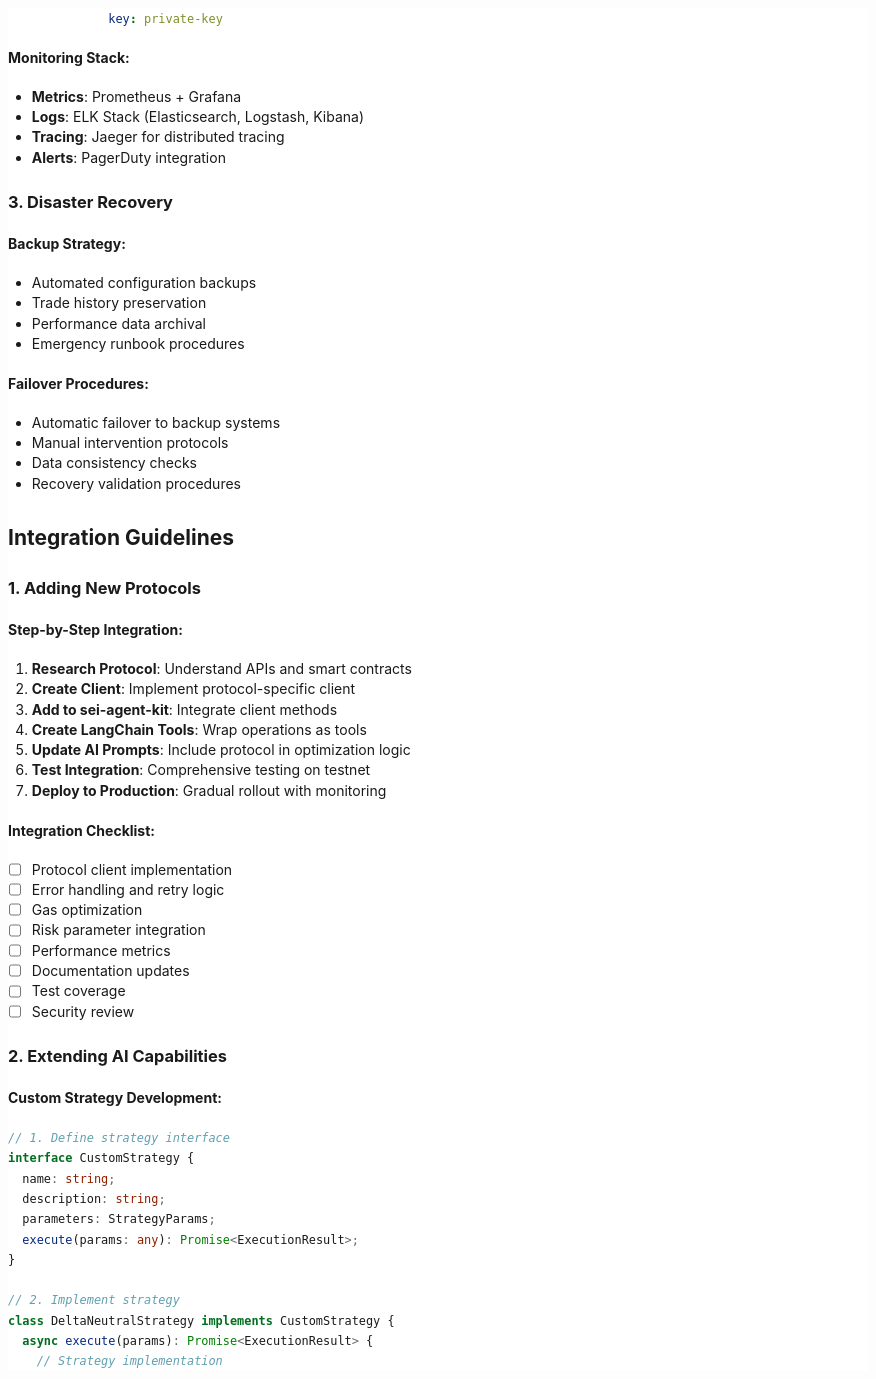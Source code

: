 ```yaml
              key: private-key
```

#### Monitoring Stack:
- **Metrics**: Prometheus + Grafana
- **Logs**: ELK Stack (Elasticsearch, Logstash, Kibana)
- **Tracing**: Jaeger for distributed tracing
- **Alerts**: PagerDuty integration

### 3. Disaster Recovery

#### Backup Strategy:
- Automated configuration backups
- Trade history preservation
- Performance data archival
- Emergency runbook procedures

#### Failover Procedures:
- Automatic failover to backup systems
- Manual intervention protocols
- Data consistency checks
- Recovery validation procedures

## Integration Guidelines

### 1. Adding New Protocols

#### Step-by-Step Integration:
1. **Research Protocol**: Understand APIs and smart contracts
2. **Create Client**: Implement protocol-specific client
3. **Add to sei-agent-kit**: Integrate client methods
4. **Create LangChain Tools**: Wrap operations as tools
5. **Update AI Prompts**: Include protocol in optimization logic
6. **Test Integration**: Comprehensive testing on testnet
7. **Deploy to Production**: Gradual rollout with monitoring

#### Integration Checklist:
- [ ] Protocol client implementation
- [ ] Error handling and retry logic
- [ ] Gas optimization
- [ ] Risk parameter integration
- [ ] Performance metrics
- [ ] Documentation updates
- [ ] Test coverage
- [ ] Security review

### 2. Extending AI Capabilities

#### Custom Strategy Development:
```typescript
// 1. Define strategy interface
interface CustomStrategy {
  name: string;
  description: string;
  parameters: StrategyParams;
  execute(params: any): Promise<ExecutionResult>;
}

// 2. Implement strategy
class DeltaNeutralStrategy implements CustomStrategy {
  async execute(params): Promise<ExecutionResult> {
    // Strategy implementation
```